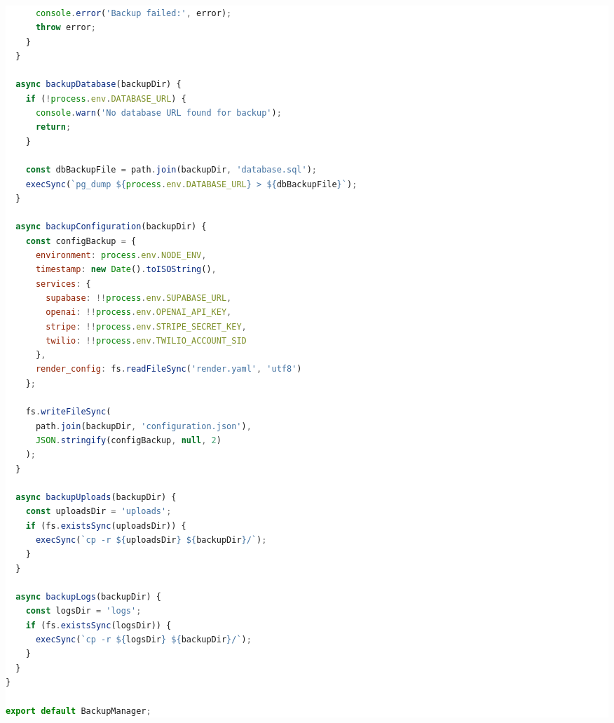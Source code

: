 ```javascript
      console.error('Backup failed:', error);
      throw error;
    }
  }
  
  async backupDatabase(backupDir) {
    if (!process.env.DATABASE_URL) {
      console.warn('No database URL found for backup');
      return;
    }
    
    const dbBackupFile = path.join(backupDir, 'database.sql');
    execSync(`pg_dump ${process.env.DATABASE_URL} > ${dbBackupFile}`);
  }
  
  async backupConfiguration(backupDir) {
    const configBackup = {
      environment: process.env.NODE_ENV,
      timestamp: new Date().toISOString(),
      services: {
        supabase: !!process.env.SUPABASE_URL,
        openai: !!process.env.OPENAI_API_KEY,
        stripe: !!process.env.STRIPE_SECRET_KEY,
        twilio: !!process.env.TWILIO_ACCOUNT_SID
      },
      render_config: fs.readFileSync('render.yaml', 'utf8')
    };
    
    fs.writeFileSync(
      path.join(backupDir, 'configuration.json'),
      JSON.stringify(configBackup, null, 2)
    );
  }
  
  async backupUploads(backupDir) {
    const uploadsDir = 'uploads';
    if (fs.existsSync(uploadsDir)) {
      execSync(`cp -r ${uploadsDir} ${backupDir}/`);
    }
  }
  
  async backupLogs(backupDir) {
    const logsDir = 'logs';
    if (fs.existsSync(logsDir)) {
      execSync(`cp -r ${logsDir} ${backupDir}/`);
    }
  }
}

export default BackupManager;
```
